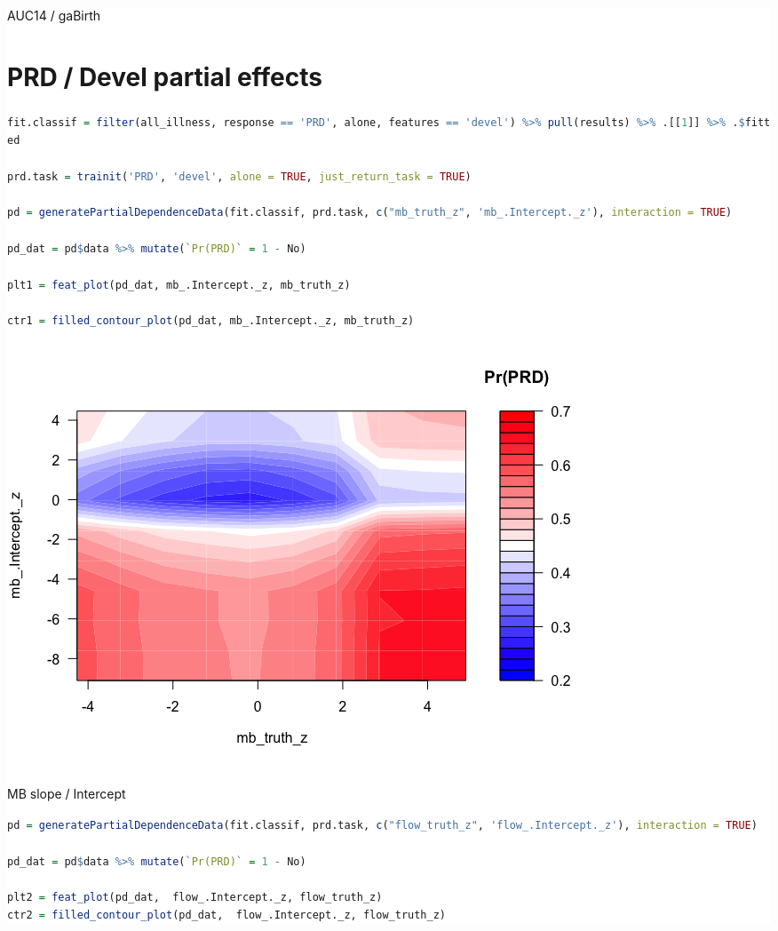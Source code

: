AUC14 /
gaBirth

# PRD / Devel partial effects

``` r
fit.classif = filter(all_illness, response == 'PRD', alone, features == 'devel') %>% pull(results) %>% .[[1]] %>% .$fitted

prd.task = trainit('PRD', 'devel', alone = TRUE, just_return_task = TRUE)

pd = generatePartialDependenceData(fit.classif, prd.task, c("mb_truth_z", 'mb_.Intercept._z'), interaction = TRUE)

pd_dat = pd$data %>% mutate(`Pr(PRD)` = 1 - No)

plt1 = feat_plot(pd_dat, mb_.Intercept._z, mb_truth_z)

ctr1 = filled_contour_plot(pd_dat, mb_.Intercept._z, mb_truth_z)
```

![](03_development_indices_files/figure-gfm/unnamed-chunk-38-1.png)

MB slope /
Intercept

``` r
pd = generatePartialDependenceData(fit.classif, prd.task, c("flow_truth_z", 'flow_.Intercept._z'), interaction = TRUE)

pd_dat = pd$data %>% mutate(`Pr(PRD)` = 1 - No)

plt2 = feat_plot(pd_dat,  flow_.Intercept._z, flow_truth_z)
ctr2 = filled_contour_plot(pd_dat,  flow_.Intercept._z, flow_truth_z)
```
